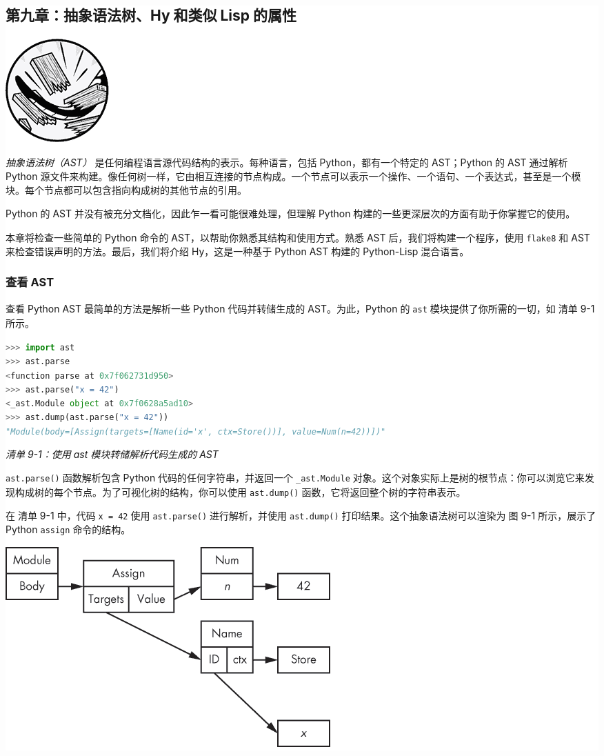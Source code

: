 ## 第九章：**抽象语法树、Hy 和类似 Lisp 的属性**

![image](img/common01.jpg)

*抽象语法树（AST）* 是任何编程语言源代码结构的表示。每种语言，包括 Python，都有一个特定的 AST；Python 的 AST 通过解析 Python 源文件来构建。像任何树一样，它由相互连接的节点构成。一个节点可以表示一个操作、一个语句、一个表达式，甚至是一个模块。每个节点都可以包含指向构成树的其他节点的引用。

Python 的 AST 并没有被充分文档化，因此乍一看可能很难处理，但理解 Python 构建的一些更深层次的方面有助于你掌握它的使用。

本章将检查一些简单的 Python 命令的 AST，以帮助你熟悉其结构和使用方式。熟悉 AST 后，我们将构建一个程序，使用 `flake8` 和 AST 来检查错误声明的方法。最后，我们将介绍 Hy，这是一种基于 Python AST 构建的 Python-Lisp 混合语言。

### **查看 AST**

查看 Python AST 最简单的方法是解析一些 Python 代码并转储生成的 AST。为此，Python 的 `ast` 模块提供了你所需的一切，如 清单 9-1 所示。

```py
>>> import ast
>>> ast.parse
<function parse at 0x7f062731d950>
>>> ast.parse("x = 42")
<_ast.Module object at 0x7f0628a5ad10>
>>> ast.dump(ast.parse("x = 42"))
"Module(body=[Assign(targets=[Name(id='x', ctx=Store())], value=Num(n=42))])"
```

*清单 9-1：使用 ast 模块转储解析代码生成的 AST*

`ast.parse()` 函数解析包含 Python 代码的任何字符串，并返回一个 `_ast.Module` 对象。这个对象实际上是树的根节点：你可以浏览它来发现构成树的每个节点。为了可视化树的结构，你可以使用 `ast.dump()` 函数，它将返回整个树的字符串表示。

在 清单 9-1 中，代码 `x = 42` 使用 `ast.parse()` 进行解析，并使用 `ast.dump()` 打印结果。这个抽象语法树可以渲染为 图 9-1 所示，展示了 Python `assign` 命令的结构。

![image](img/f09-01.jpg)

